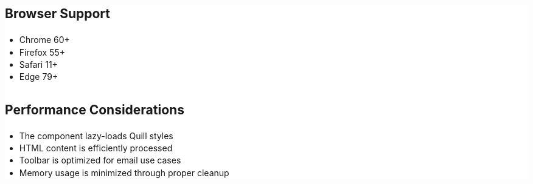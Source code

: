 ## Browser Support

- Chrome 60+
- Firefox 55+
- Safari 11+
- Edge 79+

## Performance Considerations

- The component lazy-loads Quill styles
- HTML content is efficiently processed
- Toolbar is optimized for email use cases
- Memory usage is minimized through proper cleanup
